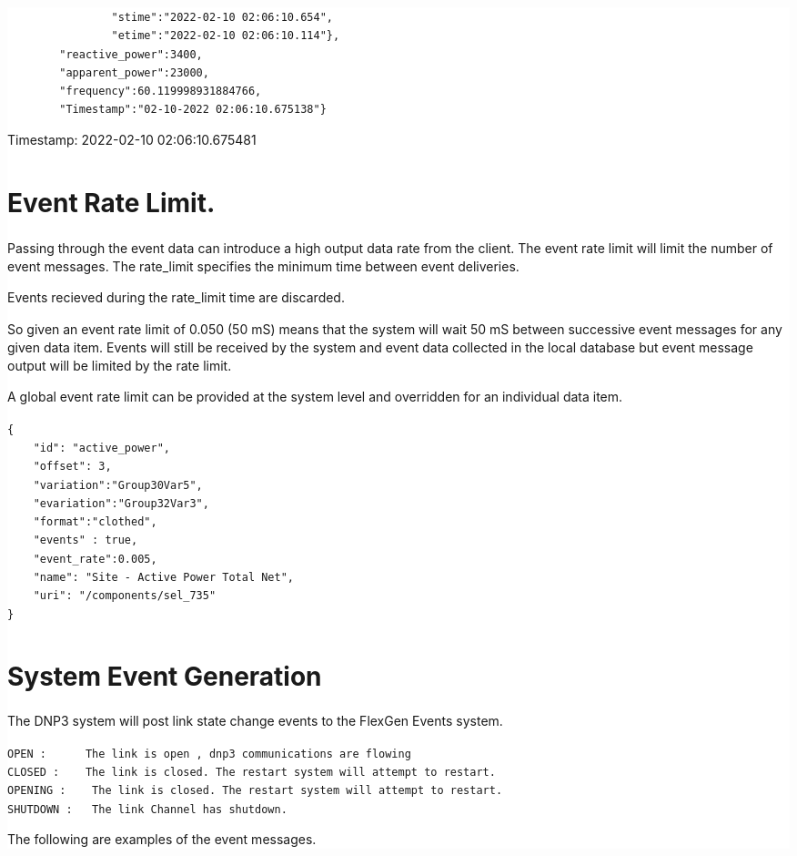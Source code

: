                    "stime":"2022-02-10 02:06:10.654",
                    "etime":"2022-02-10 02:06:10.114"},
            "reactive_power":3400,
            "apparent_power":23000,
            "frequency":60.119998931884766,
            "Timestamp":"02-10-2022 02:06:10.675138"}
Timestamp: 2022-02-10 02:06:10.675481




# Event  Rate Limit.

Passing through the event data can introduce a high output data rate from the client.
The event rate limit will limit the number of event messages. The rate_limit specifies the minimum time between  event deliveries.

Events recieved during the rate_limit time are discarded.

So given an event rate limit of 0.050 (50 mS) means that the system will wait 50 mS between successive event messages for any given data item.
Events will still be received by the system and event data collected in the local database but event message output will be limited by the rate limit.

A global event rate limit can be provided at the system level and overridden for an individual data item.

```
{
    "id": "active_power",
    "offset": 3,
    "variation":"Group30Var5",
    "evariation":"Group32Var3",
    "format":"clothed",
    "events" : true,
    "event_rate":0.005,
    "name": "Site - Active Power Total Net",
    "uri": "/components/sel_735"
}
```


# System Event Generation

The DNP3 system will post link state change events to the FlexGen Events system.

```
OPEN :      The link is open , dnp3 communications are flowing
CLOSED :    The link is closed. The restart system will attempt to restart.
OPENING :    The link is closed. The restart system will attempt to restart.
SHUTDOWN :   The link Channel has shutdown.
```

The following are examples of the event messages.
